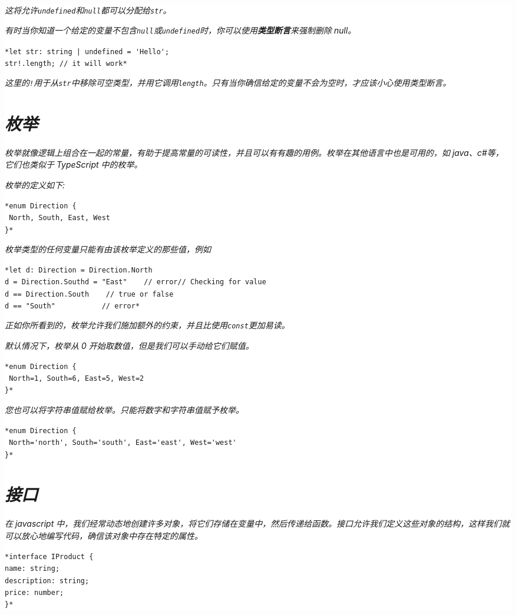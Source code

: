 *这将允许`undefined`和`null`都可以分配给`str`。*

*有时当你知道一个给定的变量不包含`null`或`undefined`时，你可以使用**类型断言**来强制删除 null。*

```
*let str: string | undefined = 'Hello';
str!.length; // it will work*
```

*这里的`!`用于从`str`中移除可空类型，并用它调用`length`。只有当你确信给定的变量不会为空时，才应该小心使用类型断言。*

# *枚举*

*枚举就像逻辑上组合在一起的常量，有助于提高常量的可读性，并且可以有有趣的用例。枚举在其他语言中也是可用的，如 java、c#等，它们也类似于 TypeScript 中的枚举。*

*枚举的定义如下:*

```
*enum Direction {
 North, South, East, West
}*
```

*枚举类型的任何变量只能有由该枚举定义的那些值，例如*

```
*let d: Direction = Direction.North
d = Direction.Southd = "East"    // error// Checking for value
d == Direction.South    // true or false
d == "South"           // error*
```

*正如你所看到的，枚举允许我们施加额外的约束，并且比使用`const`更加易读。*

*默认情况下，枚举从 0 开始取数值，但是我们可以手动给它们赋值。*

```
*enum Direction {
 North=1, South=6, East=5, West=2
}*
```

*您也可以将字符串值赋给枚举。只能将数字和字符串值赋予枚举。*

```
*enum Direction {
 North='north', South='south', East='east', West='west'
}*
```

# *接口*

*在 javascript 中，我们经常动态地创建许多对象，将它们存储在变量中，然后传递给函数。接口允许我们定义这些对象的结构，这样我们就可以放心地编写代码，确信该对象中存在特定的属性。*

```
*interface IProduct {
name: string;
description: string;
price: number;
}*
```
